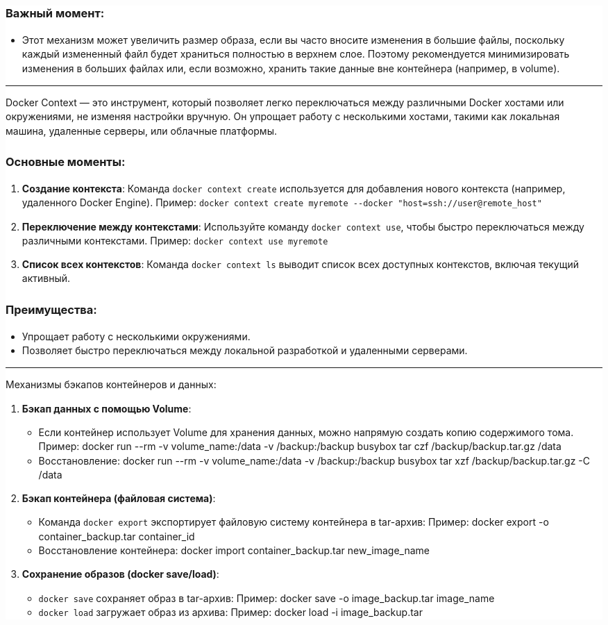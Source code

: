 ### Важный момент:
- Этот механизм может увеличить размер образа, если вы часто вносите изменения в большие файлы, поскольку каждый измененный файл будет храниться полностью в верхнем слое. Поэтому рекомендуется минимизировать изменения в больших файлах или, если возможно, хранить такие данные вне контейнера (например, в volume).


----


Docker Context — это инструмент, который позволяет легко переключаться между различными Docker хостами или окружениями, не изменяя настройки вручную. Он упрощает работу с несколькими хостами, такими как локальная машина, удаленные серверы, или облачные платформы.

### Основные моменты:
1. **Создание контекста**: 
   Команда `docker context create` используется для добавления нового контекста (например, удаленного Docker Engine).
   Пример: `docker context create myremote --docker "host=ssh://user@remote_host"`

2. **Переключение между контекстами**: 
   Используйте команду `docker context use`, чтобы быстро переключаться между различными контекстами.
   Пример: `docker context use myremote`

3. **Список всех контекстов**: 
   Команда `docker context ls` выводит список всех доступных контекстов, включая текущий активный.

### Преимущества:
- Упрощает работу с несколькими окружениями.
- Позволяет быстро переключаться между локальной разработкой и удаленными серверами.

----


Механизмы бэкапов контейнеров и данных:

1. **Бэкап данных с помощью Volume**:
   - Если контейнер использует Volume для хранения данных, можно напрямую создать копию содержимого тома. Пример:
   docker run --rm -v volume_name:/data -v /backup:/backup busybox tar czf /backup/backup.tar.gz /data
   - Восстановление:
   docker run --rm -v volume_name:/data -v /backup:/backup busybox tar xzf /backup/backup.tar.gz -C /data

2. **Бэкап контейнера (файловая система)**:
   - Команда `docker export` экспортирует файловую систему контейнера в tar-архив:
     Пример: docker export -o container_backup.tar container_id
   - Восстановление контейнера:
     docker import container_backup.tar new_image_name

3. **Сохранение образов (docker save/load)**:
   - `docker save` сохраняет образ в tar-архив:
     Пример: docker save -o image_backup.tar image_name
   - `docker load` загружает образ из архива:
     Пример: docker load -i image_backup.tar

